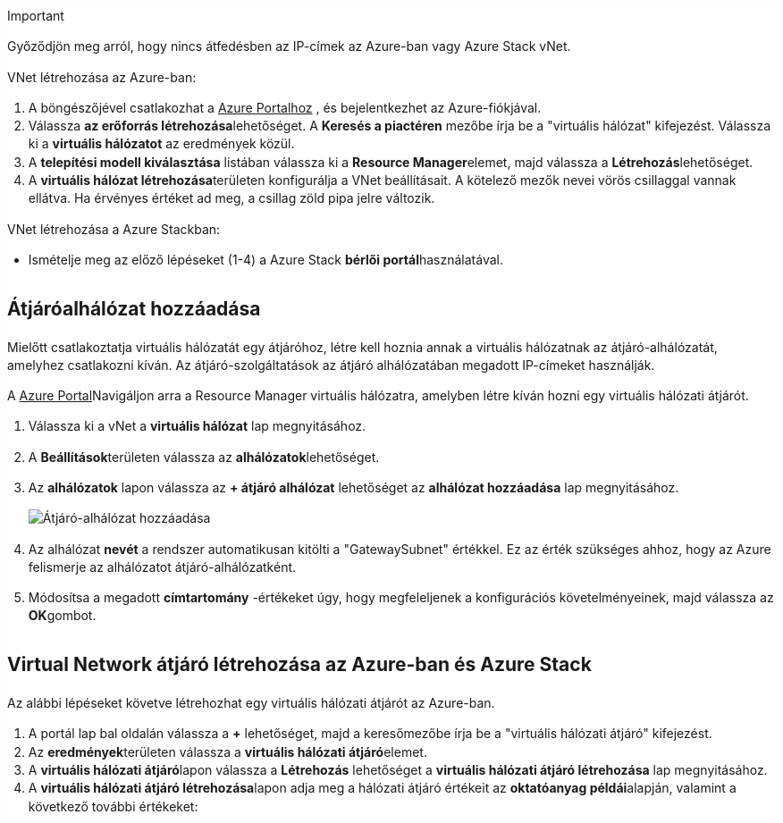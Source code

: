 > [!IMPORTANT]
> Győződjön meg arról, hogy nincs átfedésben az IP-címek az Azure-ban vagy Azure Stack vNet.

VNet létrehozása az Azure-ban:

1. A böngészőjével csatlakozhat a [Azure Portalhoz](https://portal.azure.com/) , és bejelentkezhet az Azure-fiókjával.
2. Válassza **az erőforrás létrehozása**lehetőséget. A **Keresés a piactéren** mezőbe írja be a "virtuális hálózat" kifejezést. Válassza ki a **virtuális hálózatot** az eredmények közül.
3. A **telepítési modell kiválasztása** listában válassza ki a **Resource Manager**elemet, majd válassza a **Létrehozás**lehetőséget.
4. A **virtuális hálózat létrehozása**területen konfigurálja a VNet beállításait. A kötelező mezők nevei vörös csillaggal vannak ellátva.  Ha érvényes értéket ad meg, a csillag zöld pipa jelre változik.

VNet létrehozása a Azure Stackban:

* Ismételje meg az előző lépéseket (1-4) a Azure Stack **bérlői portál**használatával.

## <a name="add-a-gateway-subnet"></a>Átjáróalhálózat hozzáadása

Mielőtt csatlakoztatja virtuális hálózatát egy átjáróhoz, létre kell hoznia annak a virtuális hálózatnak az átjáró-alhálózatát, amelyhez csatlakozni kíván. Az átjáró-szolgáltatások az átjáró alhálózatában megadott IP-címeket használják.

A [Azure Portal](https://portal.azure.com/)Navigáljon arra a Resource Manager virtuális hálózatra, amelyben létre kíván hozni egy virtuális hálózati átjárót.

1. Válassza ki a vNet a **virtuális hálózat** lap megnyitásához.
2. A **Beállítások**területen válassza az **alhálózatok**lehetőséget.
3. Az **alhálózatok** lapon válassza az **+ átjáró alhálózat** lehetőséget az **alhálózat hozzáadása** lap megnyitásához.

    ![Átjáró-alhálózat hozzáadása](media/azure-stack-solution-hybrid-connectivity/image4.png)

4. Az alhálózat **nevét** a rendszer automatikusan kitölti a "GatewaySubnet" értékkel. Ez az érték szükséges ahhoz, hogy az Azure felismerje az alhálózatot átjáró-alhálózatként.
5. Módosítsa a megadott **címtartomány** -értékeket úgy, hogy megfeleljenek a konfigurációs követelményeinek, majd válassza az **OK**gombot.

## <a name="create-a-virtual-network-gateway-in-azure-and-azure-stack"></a>Virtual Network átjáró létrehozása az Azure-ban és Azure Stack

Az alábbi lépéseket követve létrehozhat egy virtuális hálózati átjárót az Azure-ban.

1. A portál lap bal oldalán válassza a **+** lehetőséget, majd a keresőmezőbe írja be a "virtuális hálózati átjáró" kifejezést.
2. Az **eredmények**területen válassza a **virtuális hálózati átjáró**elemet.
3. A **virtuális hálózati átjáró**lapon válassza a **Létrehozás** lehetőséget a **virtuális hálózati átjáró létrehozása** lap megnyitásához.
4. A **virtuális hálózati átjáró létrehozása**lapon adja meg a hálózati átjáró értékeit az **oktatóanyag példái**alapján, valamint a következő további értékeket:
